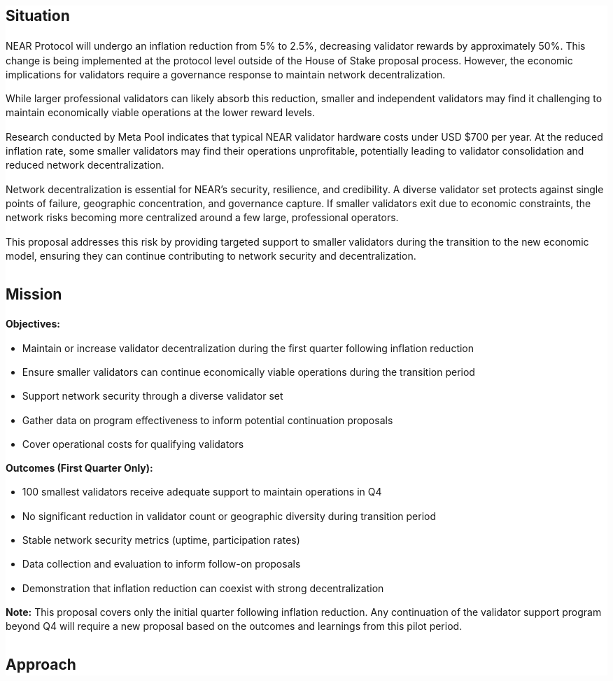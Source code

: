 ## **Situation**

NEAR Protocol will undergo an inflation reduction from 5% to 2.5%, decreasing validator rewards by approximately 50%. This change is being implemented at the protocol level outside of the House of Stake proposal process. However, the economic implications for validators require a governance response to maintain network decentralization.

While larger professional validators can likely absorb this reduction, smaller and independent validators may find it challenging to maintain economically viable operations at the lower reward levels.

Research conducted by Meta Pool indicates that typical NEAR validator hardware costs under USD $700 per year. At the reduced inflation rate, some smaller validators may find their operations unprofitable, potentially leading to validator consolidation and reduced network decentralization.

Network decentralization is essential for NEAR’s security, resilience, and credibility. A diverse validator set protects against single points of failure, geographic concentration, and governance capture. If smaller validators exit due to economic constraints, the network risks becoming more centralized around a few large, professional operators.

This proposal addresses this risk by providing targeted support to smaller validators during the transition to the new economic model, ensuring they can continue contributing to network security and decentralization.

## **Mission**

**Objectives:**

* Maintain or increase validator decentralization during the first quarter following inflation reduction

* Ensure smaller validators can continue economically viable operations during the transition period

* Support network security through a diverse validator set

* Gather data on program effectiveness to inform potential continuation proposals

* Cover operational costs for qualifying validators

**Outcomes (First Quarter Only):**

* 100 smallest validators receive adequate support to maintain operations in Q4

* No significant reduction in validator count or geographic diversity during transition period

* Stable network security metrics (uptime, participation rates)

* Data collection and evaluation to inform follow-on proposals

* Demonstration that inflation reduction can coexist with strong decentralization

**Note:** This proposal covers only the initial quarter following inflation reduction. Any continuation of the validator support program beyond Q4 will require a new proposal based on the outcomes and learnings from this pilot period.

## **Approach**
